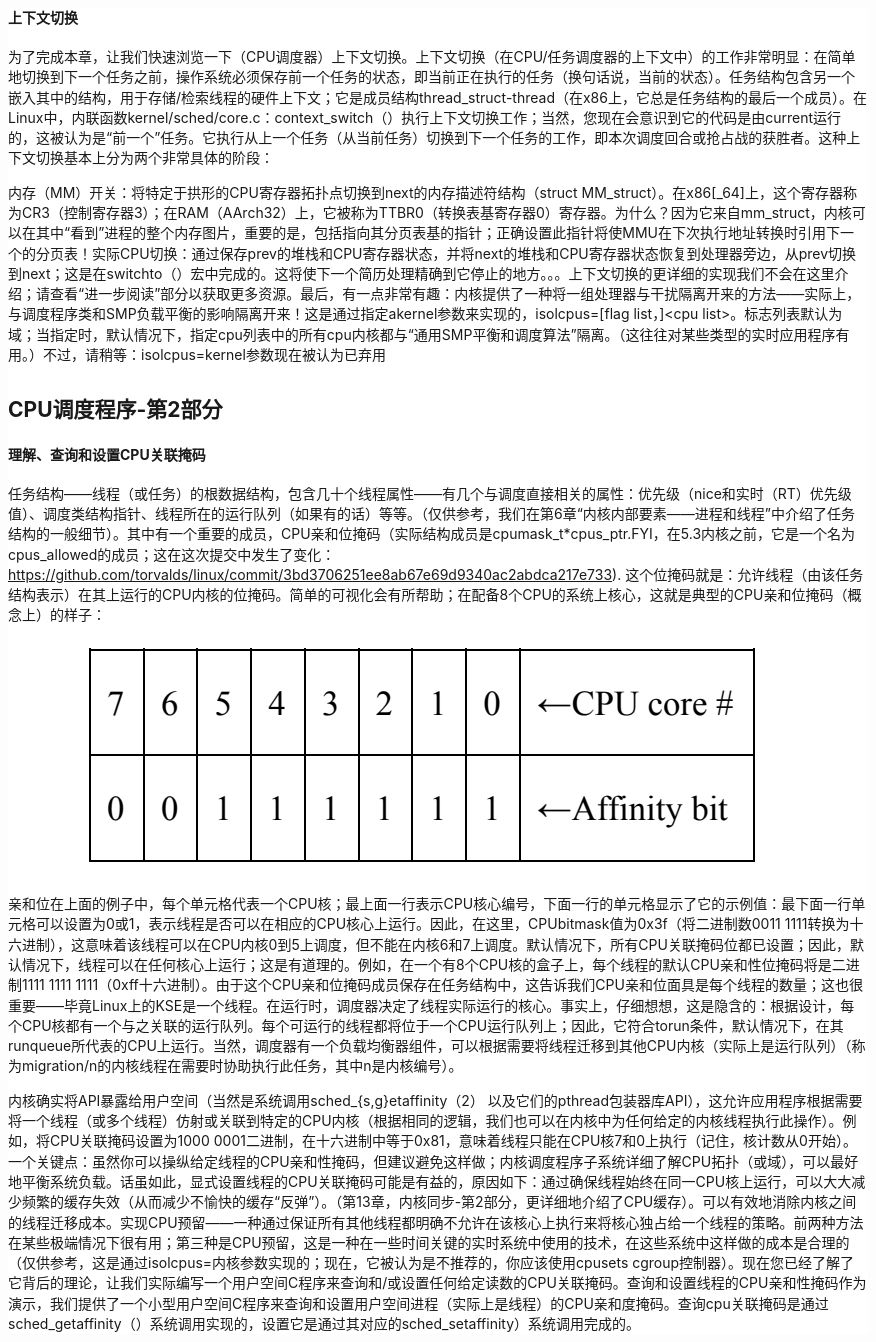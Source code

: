 #### 上下文切换

​	为了完成本章，让我们快速浏览一下（CPU调度器）上下文切换。上下文切换（在CPU/任务调度器的上下文中）的工作非常明显：在简单地切换到下一个任务之前，操作系统必须保存前一个任务的状态，即当前正在执行的任务（换句话说，当前的状态）。任务结构包含另一个嵌入其中的结构，用于存储/检索线程的硬件上下文；它是成员结构thread_struct-thread（在x86上，它总是任务结构的最后一个成员）。在Linux中，内联函数kernel/sched/core.c：context_switch（）执行上下文切换工作；当然，您现在会意识到它的代码是由current运行的，这被认为是“前一个”任务。它执行从上一个任务（从当前任务）切换到下一个任务的工作，即本次调度回合或抢占战的获胜者。这种上下文切换基本上分为两个非常具体的阶段：

​	内存（MM）开关：将特定于拱形的CPU寄存器拓扑点切换到next的内存描述符结构（struct MM_struct）。在x86[_64]上，这个寄存器称为CR3（控制寄存器3）；在RAM（AArch32）上，它被称为TTBR0（转换表基寄存器0）寄存器。为什么？因为它来自mm_struct，内核可以在其中“看到”进程的整个内存图片，重要的是，包括指向其分页表基的指针；正确设置此指针将使MMU在下次执行地址转换时引用下一个的分页表！实际CPU切换：通过保存prev的堆栈和CPU寄存器状态，并将next的堆栈和CPU寄存器状态恢复到处理器旁边，从prev切换到next；这是在switchto（）宏中完成的。这将使下一个简历处理精确到它停止的地方。。。上下文切换的更详细的实现我们不会在这里介绍；请查看“进一步阅读”部分以获取更多资源。最后，有一点非常有趣：内核提供了一种将一组处理器与干扰隔离开来的方法——实际上，与调度程序类和SMP负载平衡的影响隔离开来！这是通过指定akernel参数来实现的，isolcpus=[flag list，]\<cpu list>。标志列表默认为域；当指定时，默认情况下，指定cpu列表中的所有cpu内核都与“通用SMP平衡和调度算法”隔离。（这往往对某些类型的实时应用程序有用。）不过，请稍等：isolcpus=kernel参数现在被认为已弃用

## CPU调度程序-第2部分

#### 理解、查询和设置CPU关联掩码

​	任务结构——线程（或任务）的根数据结构，包含几十个线程属性——有几个与调度直接相关的属性：优先级（nice和实时（RT）优先级值）、调度类结构指针、线程所在的运行队列（如果有的话）等等。（仅供参考，我们在第6章“内核内部要素——进程和线程”中介绍了任务结构的一般细节）。其中有一个重要的成员，CPU亲和位掩码（实际结构成员是cpumask_t*cpus_ptr.FYI，在5.3内核之前，它是一个名为cpus_allowed的成员；这在这次提交中发生了变化：https://github.com/torvalds/linux/commit/3bd3706251ee8ab67e69d9340ac2abdca217e733). 这个位掩码就是：允许线程（由该任务结构表示）在其上运行的CPU内核的位掩码。简单的可视化会有所帮助；在配备8个CPU的系统上核心，这就是典型的CPU亲和位掩码（概念上）的样子：

![image-20240717075311216](./Linux学习之路4/image-20240717075311216.png)

​	亲和位在上面的例子中，每个单元格代表一个CPU核；最上面一行表示CPU核心编号，下面一行的单元格显示了它的示例值：最下面一行单元格可以设置为0或1，表示线程是否可以在相应的CPU核心上运行。因此，在这里，CPUbitmask值为0x3f（将二进制数0011 1111转换为十六进制），这意味着该线程可以在CPU内核0到5上调度，但不能在内核6和7上调度。默认情况下，所有CPU关联掩码位都已设置；因此，默认情况下，线程可以在任何核心上运行；这是有道理的。例如，在一个有8个CPU核的盒子上，每个线程的默认CPU亲和性位掩码将是二进制1111 1111 1111（0xff十六进制）。由于这个CPU亲和位掩码成员保存在任务结构中，这告诉我们CPU亲和位面具是每个线程的数量；这也很重要——毕竟Linux上的KSE是一个线程。在运行时，调度器决定了线程实际运行的核心。事实上，仔细想想，这是隐含的：根据设计，每个CPU核都有一个与之关联的运行队列。每个可运行的线程都将位于一个CPU运行队列上；因此，它符合torun条件，默认情况下，在其runqueue所代表的CPU上运行。当然，调度器有一个负载均衡器组件，可以根据需要将线程迁移到其他CPU内核（实际上是运行队列）（称为migration/n的内核线程在需要时协助执行此任务，其中n是内核编号）。

​	内核确实将API暴露给用户空间（当然是系统调用sched_{s,g}etaffinity（2） 以及它们的pthread包装器库API），这允许应用程序根据需要将一个线程（或多个线程）仿射或关联到特定的CPU内核（根据相同的逻辑，我们也可以在内核中为任何给定的内核线程执行此操作）。例如，将CPU关联掩码设置为1000 0001二进制，在十六进制中等于0x81，意味着线程只能在CPU核7和0上执行（记住，核计数从0开始）。一个关键点：虽然你可以操纵给定线程的CPU亲和性掩码，但建议避免这样做；内核调度程序子系统详细了解CPU拓扑（或域），可以最好地平衡系统负载。话虽如此，显式设置线程的CPU关联掩码可能是有益的，原因如下：通过确保线程始终在同一CPU核上运行，可以大大减少频繁的缓存失效（从而减少不愉快的缓存“反弹”）。（第13章，内核同步-第2部分，更详细地介绍了CPU缓存）。可以有效地消除内核之间的线程迁移成本。实现CPU预留——一种通过保证所有其他线程都明确不允许在该核心上执行来将核心独占给一个线程的策略。前两种方法在某些极端情况下很有用；第三种是CPU预留，这是一种在一些时间关键的实时系统中使用的技术，在这些系统中这样做的成本是合理的（仅供参考，这是通过isolcpus=内核参数实现的；现在，它被认为是不推荐的，你应该使用cpusets cgroup控制器）。现在您已经了解了它背后的理论，让我们实际编写一个用户空间C程序来查询和/或设置任何给定读数的CPU关联掩码。查询和设置线程的CPU亲和性掩码作为演示，我们提供了一个小型用户空间C程序来查询和设置用户空间进程（实际上是线程）的CPU亲和度掩码。查询cpu关联掩码是通过sched_getaffinity（）系统调用实现的，设置它是通过其对应的sched_setaffinity）系统调用完成的。
